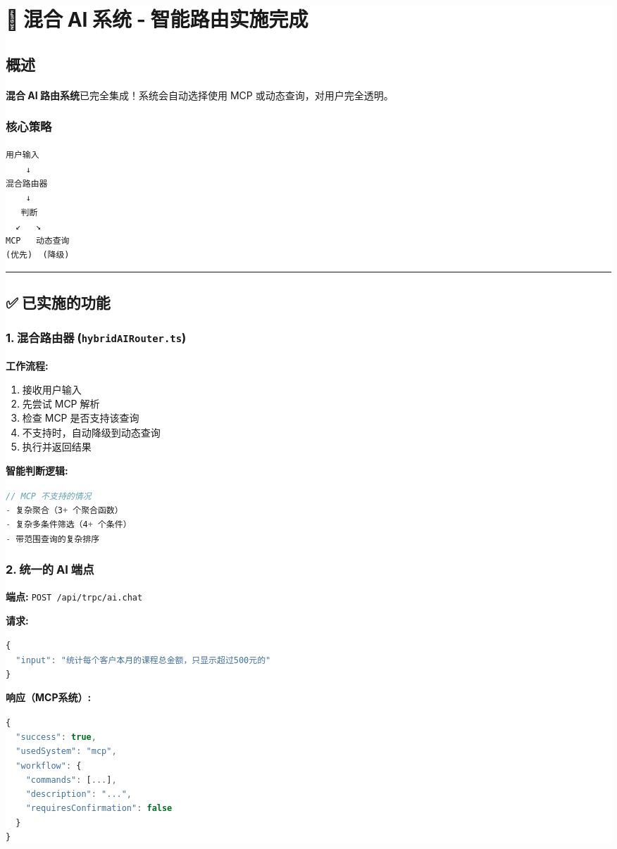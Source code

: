 # 🎯 混合 AI 系统 - 智能路由实施完成

## 概述

**混合 AI 路由系统**已完全集成！系统会自动选择使用 MCP 或动态查询，对用户完全透明。

### 核心策略

```
用户输入
    ↓
混合路由器
    ↓
   判断
  ↙   ↘
MCP   动态查询
(优先)  (降级)
```

---

## ✅ 已实施的功能

### 1. 混合路由器 (`hybridAIRouter.ts`)

**工作流程:**
1. 接收用户输入
2. 先尝试 MCP 解析
3. 检查 MCP 是否支持该查询
4. 不支持时，自动降级到动态查询
5. 执行并返回结果

**智能判断逻辑:**
```typescript
// MCP 不支持的情况
- 复杂聚合（3+ 个聚合函数）
- 复杂多条件筛选（4+ 个条件）
- 带范围查询的复杂排序
```

### 2. 统一的 AI 端点

**端点:** `POST /api/trpc/ai.chat`

**请求:**
```typescript
{
  "input": "统计每个客户本月的课程总金额，只显示超过500元的"
}
```

**响应（MCP系统）:**
```typescript
{
  "success": true,
  "usedSystem": "mcp",
  "workflow": {
    "commands": [...],
    "description": "...",
    "requiresConfirmation": false
  }
}
```
